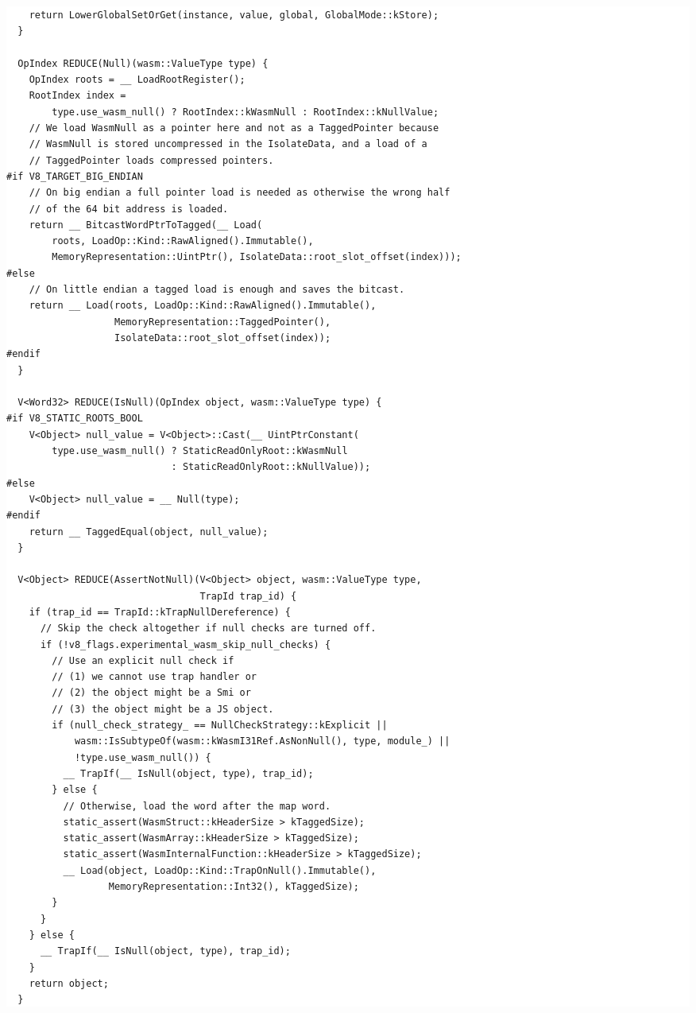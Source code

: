 ```
    return LowerGlobalSetOrGet(instance, value, global, GlobalMode::kStore);
  }

  OpIndex REDUCE(Null)(wasm::ValueType type) {
    OpIndex roots = __ LoadRootRegister();
    RootIndex index =
        type.use_wasm_null() ? RootIndex::kWasmNull : RootIndex::kNullValue;
    // We load WasmNull as a pointer here and not as a TaggedPointer because
    // WasmNull is stored uncompressed in the IsolateData, and a load of a
    // TaggedPointer loads compressed pointers.
#if V8_TARGET_BIG_ENDIAN
    // On big endian a full pointer load is needed as otherwise the wrong half
    // of the 64 bit address is loaded.
    return __ BitcastWordPtrToTagged(__ Load(
        roots, LoadOp::Kind::RawAligned().Immutable(),
        MemoryRepresentation::UintPtr(), IsolateData::root_slot_offset(index)));
#else
    // On little endian a tagged load is enough and saves the bitcast.
    return __ Load(roots, LoadOp::Kind::RawAligned().Immutable(),
                   MemoryRepresentation::TaggedPointer(),
                   IsolateData::root_slot_offset(index));
#endif
  }

  V<Word32> REDUCE(IsNull)(OpIndex object, wasm::ValueType type) {
#if V8_STATIC_ROOTS_BOOL
    V<Object> null_value = V<Object>::Cast(__ UintPtrConstant(
        type.use_wasm_null() ? StaticReadOnlyRoot::kWasmNull
                             : StaticReadOnlyRoot::kNullValue));
#else
    V<Object> null_value = __ Null(type);
#endif
    return __ TaggedEqual(object, null_value);
  }

  V<Object> REDUCE(AssertNotNull)(V<Object> object, wasm::ValueType type,
                                  TrapId trap_id) {
    if (trap_id == TrapId::kTrapNullDereference) {
      // Skip the check altogether if null checks are turned off.
      if (!v8_flags.experimental_wasm_skip_null_checks) {
        // Use an explicit null check if
        // (1) we cannot use trap handler or
        // (2) the object might be a Smi or
        // (3) the object might be a JS object.
        if (null_check_strategy_ == NullCheckStrategy::kExplicit ||
            wasm::IsSubtypeOf(wasm::kWasmI31Ref.AsNonNull(), type, module_) ||
            !type.use_wasm_null()) {
          __ TrapIf(__ IsNull(object, type), trap_id);
        } else {
          // Otherwise, load the word after the map word.
          static_assert(WasmStruct::kHeaderSize > kTaggedSize);
          static_assert(WasmArray::kHeaderSize > kTaggedSize);
          static_assert(WasmInternalFunction::kHeaderSize > kTaggedSize);
          __ Load(object, LoadOp::Kind::TrapOnNull().Immutable(),
                  MemoryRepresentation::Int32(), kTaggedSize);
        }
      }
    } else {
      __ TrapIf(__ IsNull(object, type), trap_id);
    }
    return object;
  }

```